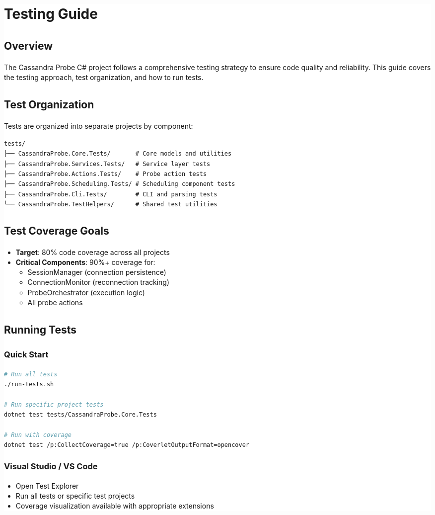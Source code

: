 # Testing Guide

## Overview

The Cassandra Probe C# project follows a comprehensive testing strategy to ensure code quality and reliability. This guide covers the testing approach, test organization, and how to run tests.

## Test Organization

Tests are organized into separate projects by component:

```
tests/
├── CassandraProbe.Core.Tests/       # Core models and utilities
├── CassandraProbe.Services.Tests/   # Service layer tests
├── CassandraProbe.Actions.Tests/    # Probe action tests
├── CassandraProbe.Scheduling.Tests/ # Scheduling component tests
├── CassandraProbe.Cli.Tests/        # CLI and parsing tests
└── CassandraProbe.TestHelpers/      # Shared test utilities
```

## Test Coverage Goals

- **Target**: 80% code coverage across all projects
- **Critical Components**: 90%+ coverage for:
  - SessionManager (connection persistence)
  - ConnectionMonitor (reconnection tracking)
  - ProbeOrchestrator (execution logic)
  - All probe actions

## Running Tests

### Quick Start

```bash
# Run all tests
./run-tests.sh

# Run specific project tests
dotnet test tests/CassandraProbe.Core.Tests

# Run with coverage
dotnet test /p:CollectCoverage=true /p:CoverletOutputFormat=opencover
```

### Visual Studio / VS Code

- Open Test Explorer
- Run all tests or specific test projects
- Coverage visualization available with appropriate extensions
